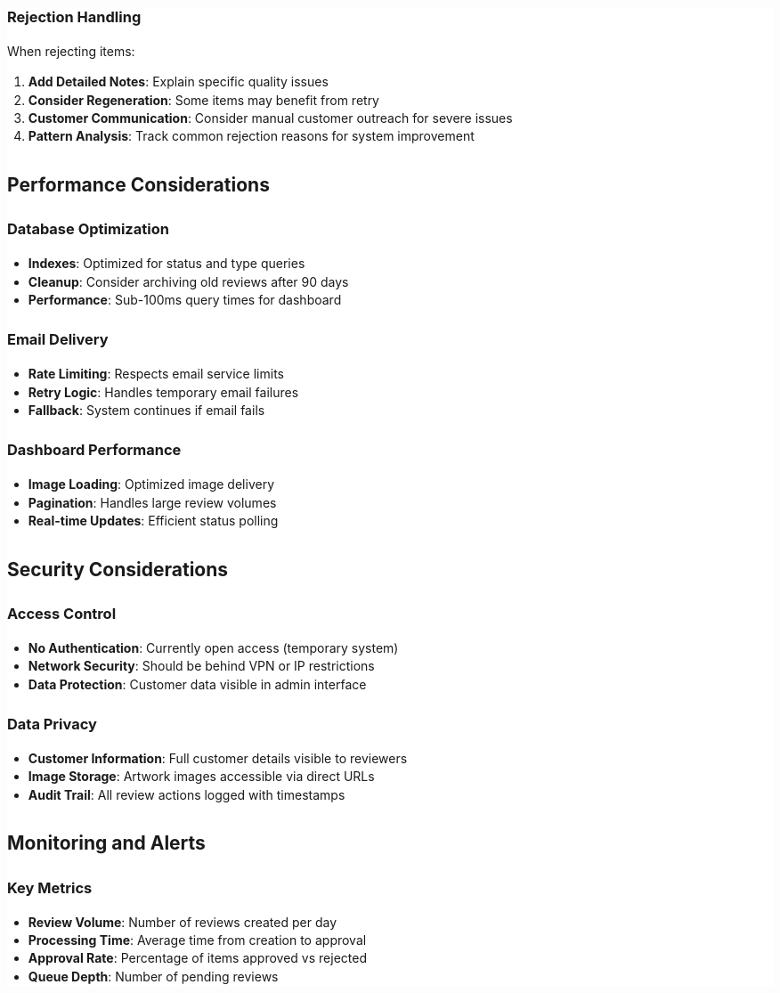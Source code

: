 ### Rejection Handling

When rejecting items:
1. **Add Detailed Notes**: Explain specific quality issues
2. **Consider Regeneration**: Some items may benefit from retry
3. **Customer Communication**: Consider manual customer outreach for severe issues
4. **Pattern Analysis**: Track common rejection reasons for system improvement

## Performance Considerations

### Database Optimization

- **Indexes**: Optimized for status and type queries
- **Cleanup**: Consider archiving old reviews after 90 days
- **Performance**: Sub-100ms query times for dashboard

### Email Delivery

- **Rate Limiting**: Respects email service limits
- **Retry Logic**: Handles temporary email failures
- **Fallback**: System continues if email fails

### Dashboard Performance

- **Image Loading**: Optimized image delivery
- **Pagination**: Handles large review volumes
- **Real-time Updates**: Efficient status polling

## Security Considerations

### Access Control

- **No Authentication**: Currently open access (temporary system)
- **Network Security**: Should be behind VPN or IP restrictions
- **Data Protection**: Customer data visible in admin interface

### Data Privacy

- **Customer Information**: Full customer details visible to reviewers
- **Image Storage**: Artwork images accessible via direct URLs
- **Audit Trail**: All review actions logged with timestamps

## Monitoring and Alerts

### Key Metrics

- **Review Volume**: Number of reviews created per day
- **Processing Time**: Average time from creation to approval
- **Approval Rate**: Percentage of items approved vs rejected
- **Queue Depth**: Number of pending reviews
